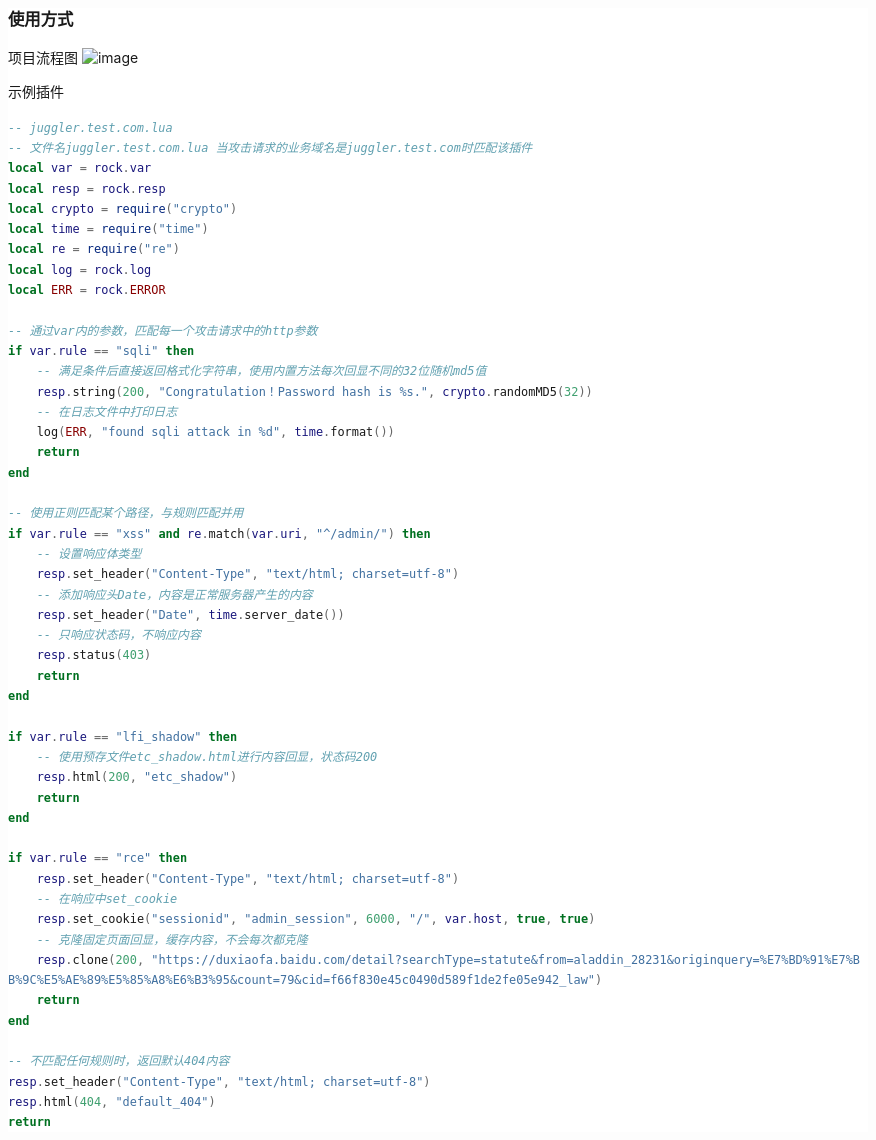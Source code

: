 ### 使用方式

项目流程图
![image](pics/juggler.jpg)

示例插件

```lua
-- juggler.test.com.lua
-- 文件名juggler.test.com.lua 当攻击请求的业务域名是juggler.test.com时匹配该插件
local var = rock.var
local resp = rock.resp
local crypto = require("crypto")
local time = require("time")
local re = require("re")
local log = rock.log
local ERR = rock.ERROR

-- 通过var内的参数，匹配每一个攻击请求中的http参数
if var.rule == "sqli" then
    -- 满足条件后直接返回格式化字符串，使用内置方法每次回显不同的32位随机md5值
    resp.string(200, "Congratulation！Password hash is %s.", crypto.randomMD5(32))
    -- 在日志文件中打印日志
    log(ERR, "found sqli attack in %d", time.format())
    return
end

-- 使用正则匹配某个路径，与规则匹配并用
if var.rule == "xss" and re.match(var.uri, "^/admin/") then
    -- 设置响应体类型
    resp.set_header("Content-Type", "text/html; charset=utf-8")
    -- 添加响应头Date，内容是正常服务器产生的内容
    resp.set_header("Date", time.server_date())
    -- 只响应状态码，不响应内容
    resp.status(403)
    return
end

if var.rule == "lfi_shadow" then
    -- 使用预存文件etc_shadow.html进行内容回显，状态码200
    resp.html(200, "etc_shadow")
    return
end

if var.rule == "rce" then
    resp.set_header("Content-Type", "text/html; charset=utf-8")
    -- 在响应中set_cookie
    resp.set_cookie("sessionid", "admin_session", 6000, "/", var.host, true, true)
    -- 克隆固定页面回显，缓存内容，不会每次都克隆
    resp.clone(200, "https://duxiaofa.baidu.com/detail?searchType=statute&from=aladdin_28231&originquery=%E7%BD%91%E7%BB%9C%E5%AE%89%E5%85%A8%E6%B3%95&count=79&cid=f66f830e45c0490d589f1de2fe05e942_law")
    return
end

-- 不匹配任何规则时，返回默认404内容
resp.set_header("Content-Type", "text/html; charset=utf-8")
resp.html(404, "default_404")
return
```
